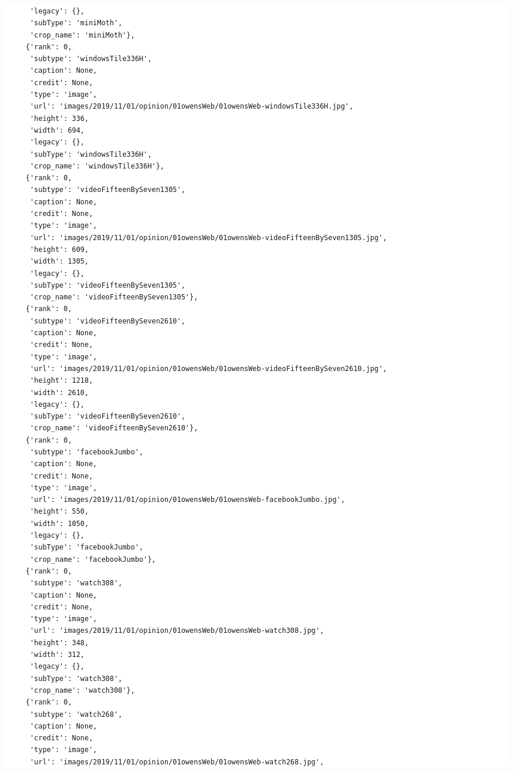           'legacy': {},
          'subType': 'miniMoth',
          'crop_name': 'miniMoth'},
         {'rank': 0,
          'subtype': 'windowsTile336H',
          'caption': None,
          'credit': None,
          'type': 'image',
          'url': 'images/2019/11/01/opinion/01owensWeb/01owensWeb-windowsTile336H.jpg',
          'height': 336,
          'width': 694,
          'legacy': {},
          'subType': 'windowsTile336H',
          'crop_name': 'windowsTile336H'},
         {'rank': 0,
          'subtype': 'videoFifteenBySeven1305',
          'caption': None,
          'credit': None,
          'type': 'image',
          'url': 'images/2019/11/01/opinion/01owensWeb/01owensWeb-videoFifteenBySeven1305.jpg',
          'height': 609,
          'width': 1305,
          'legacy': {},
          'subType': 'videoFifteenBySeven1305',
          'crop_name': 'videoFifteenBySeven1305'},
         {'rank': 0,
          'subtype': 'videoFifteenBySeven2610',
          'caption': None,
          'credit': None,
          'type': 'image',
          'url': 'images/2019/11/01/opinion/01owensWeb/01owensWeb-videoFifteenBySeven2610.jpg',
          'height': 1218,
          'width': 2610,
          'legacy': {},
          'subType': 'videoFifteenBySeven2610',
          'crop_name': 'videoFifteenBySeven2610'},
         {'rank': 0,
          'subtype': 'facebookJumbo',
          'caption': None,
          'credit': None,
          'type': 'image',
          'url': 'images/2019/11/01/opinion/01owensWeb/01owensWeb-facebookJumbo.jpg',
          'height': 550,
          'width': 1050,
          'legacy': {},
          'subType': 'facebookJumbo',
          'crop_name': 'facebookJumbo'},
         {'rank': 0,
          'subtype': 'watch308',
          'caption': None,
          'credit': None,
          'type': 'image',
          'url': 'images/2019/11/01/opinion/01owensWeb/01owensWeb-watch308.jpg',
          'height': 348,
          'width': 312,
          'legacy': {},
          'subType': 'watch308',
          'crop_name': 'watch308'},
         {'rank': 0,
          'subtype': 'watch268',
          'caption': None,
          'credit': None,
          'type': 'image',
          'url': 'images/2019/11/01/opinion/01owensWeb/01owensWeb-watch268.jpg',